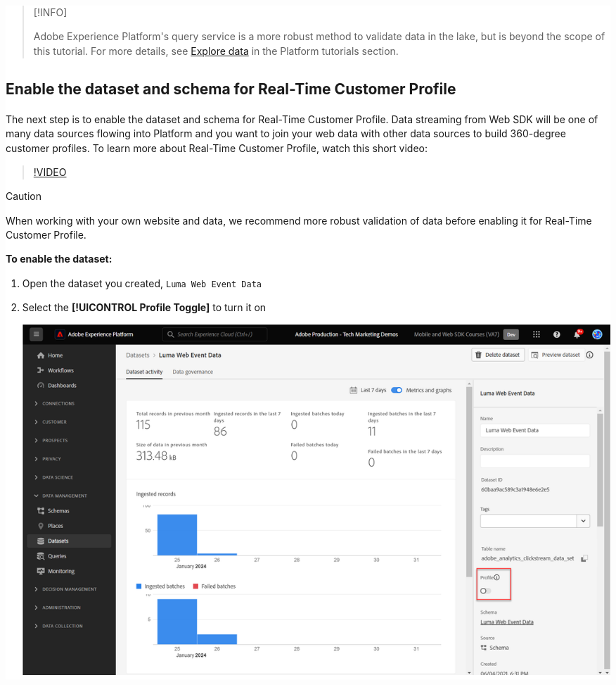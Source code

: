 >[!INFO]
>
>Adobe Experience Platform's query service is a more robust method to validate data in the lake, but is beyond the scope of this tutorial. For more details, see [Explore data](https://experienceleague.adobe.com/docs/platform-learn/tutorials/queries/explore-data.html) in the Platform tutorials section.


## Enable the dataset and schema for Real-Time Customer Profile

The next step is to enable the dataset and schema for Real-Time Customer Profile. Data streaming from Web SDK will be one of many data sources flowing into Platform and you want to join your web data with other data sources to build 360-degree customer profiles. To learn more about Real-Time Customer Profile, watch this short video:

>[!VIDEO](https://video.tv.adobe.com/v/27251?learn=on&captions=eng)

>[!CAUTION]
>
>When working with your own website and data, we recommend more robust validation of data before enabling it for Real-Time Customer Profile.


**To enable the dataset:**

1. Open the dataset you created, `Luma Web Event Data`

1. Select the **[!UICONTROL Profile Toggle]** to turn it on
    
    ![Profile Toggle](assets/setup-experience-platform-profile.png)
